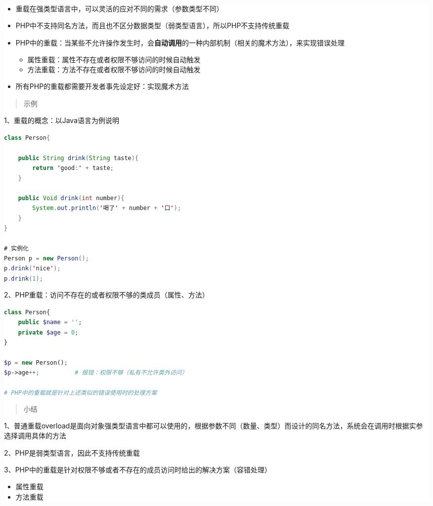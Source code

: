 * 重载在强类型语言中，可以灵活的应对不同的需求（参数类型不同）

* PHP中不支持同名方法，而且也不区分数据类型（弱类型语言），所以PHP不支持传统重载
* PHP中的重载：当某些不允许操作发生时，会**自动调用**的一种内部机制（相关的魔术方法），来实现错误处理
  * 属性重载：属性不存在或者权限不够访问的时候自动触发
  * 方法重载：方法不存在或者权限不够访问的时候自动触发
* 所有PHP的重载都需要开发者事先设定好：实现魔术方法



> 示例

1、重载的概念：以Java语言为例说明

```java
class Person{
    
    public String drink(String taste){
        return 'good:' + taste;
    }
    
    public Void drink(int number){
        System.out.println('喝了' + number + '口');
    }
}

# 实例化
Person p = new Person();
p.drink('nice');
p.drink(1);
```

2、PHP重载：访问不存在的或者权限不够的类成员（属性、方法）

```php
class Person{
    public $name = '';
    private $age = 0;
}

$p = new Person();
$p->age++;			# 报错：权限不够（私有不允许类外访问）

# PHP中的重载就是针对上述类似的错误使用时的处理方案
```



> 小结

1、普通重载overload是面向对象强类型语言中都可以使用的，根据参数不同（数量、类型）而设计的同名方法，系统会在调用时根据实参选择调用具体的方法

2、PHP是弱类型语言，因此不支持传统重载

3、PHP中的重载是针对权限不够或者不存在的成员访问时给出的解决方案（容错处理）

* 属性重载
* 方法重载
